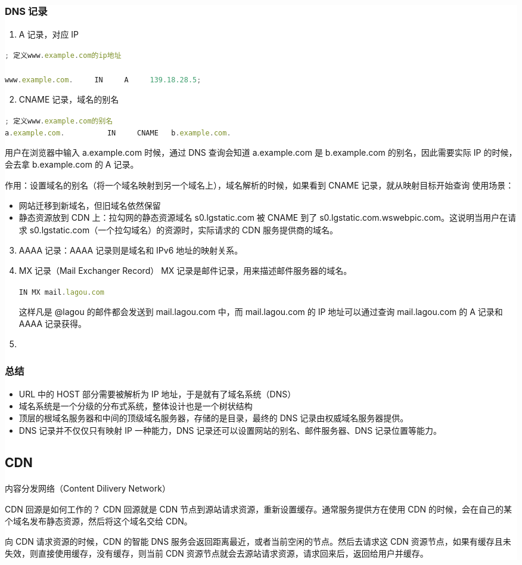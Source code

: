 ### DNS 记录

1. A 记录，对应 IP

```js
; 定义www.example.com的ip地址

www.example.com.     IN     A     139.18.28.5;
```

2. CNAME 记录，域名的别名

```js
; 定义www.example.com的别名
a.example.com.          IN     CNAME   b.example.com.
```

用户在浏览器中输入 a.example.com 时候，通过 DNS 查询会知道 a.example.com 是 b.example.com 的别名，因此需要实际 IP 的时候，会去拿 b.example.com 的 A 记录。

作用：设置域名的别名（将一个域名映射到另一个域名上），域名解析的时候，如果看到 CNAME 记录，就从映射目标开始查询
使用场景：

-   网站迁移到新域名，但旧域名依然保留
-   静态资源放到 CDN 上：拉勾网的静态资源域名 s0.lgstatic.com 被 CNAME 到了 s0.lgstatic.com.wswebpic.com。这说明当用户在请求 s0.lgstatic.com（一个拉勾域名）的资源时，实际请求的 CDN 服务提供商的域名。

3.  AAAA 记录：AAAA 记录则是域名和 IPv6 地址的映射关系。

4.  MX 记录（Mail Exchanger Record）
    MX 记录是邮件记录，用来描述邮件服务器的域名。

    ```js
    IN MX mail.lagou.com
    ```

    这样凡是 @lagou 的邮件都会发送到 mail.lagou.com 中，而 mail.lagou.com 的 IP 地址可以通过查询 mail.lagou.com 的 A 记录和 AAAA 记录获得。

5.

### 总结

-   URL 中的 HOST 部分需要被解析为 IP 地址，于是就有了域名系统（DNS）
-   域名系统是一个分级的分布式系统，整体设计也是一个树状结构
-   顶层的根域名服务器和中间的顶级域名服务器，存储的是目录，最终的 DNS 记录由权威域名服务器提供。
-   DNS 记录并不仅仅只有映射 IP 一种能力，DNS 记录还可以设置网站的别名、邮件服务器、DNS 记录位置等能力。

## CDN

内容分发网络（Content Dilivery Network）

CDN 回源是如何工作的？
CDN 回源就是 CDN 节点到源站请求资源，重新设置缓存。通常服务提供方在使用 CDN 的时候，会在自己的某个域名发布静态资源，然后将这个域名交给 CDN。

向 CDN 请求资源的时候，CDN 的智能 DNS 服务会返回距离最近，或者当前空闲的节点。然后去请求这 CDN 资源节点，如果有缓存且未失效，则直接使用缓存，没有缓存，则当前 CDN 资源节点就会去源站请求资源，请求回来后，返回给用户并缓存。

